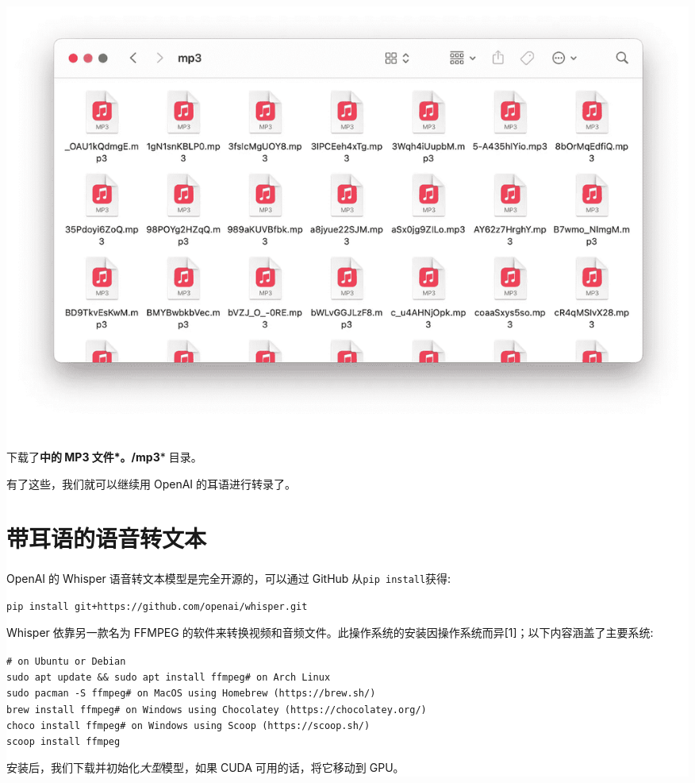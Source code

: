 ![](img/59575ba524bd29d3048435f543858e20.png)

下载了**中的 MP3 文件*。/mp3*** 目录。

有了这些，我们就可以继续用 OpenAI 的耳语进行转录了。

# 带耳语的语音转文本

OpenAI 的 Whisper 语音转文本模型是完全开源的，可以通过 GitHub 从`pip install`获得:

```
pip install git+https://github.com/openai/whisper.git
```

Whisper 依靠另一款名为 FFMPEG 的软件来转换视频和音频文件。此操作系统的安装因操作系统而异[1]；以下内容涵盖了主要系统:

```
# on Ubuntu or Debian
sudo apt update && sudo apt install ffmpeg# on Arch Linux
sudo pacman -S ffmpeg# on MacOS using Homebrew (https://brew.sh/)
brew install ffmpeg# on Windows using Chocolatey (https://chocolatey.org/)
choco install ffmpeg# on Windows using Scoop (https://scoop.sh/)
scoop install ffmpeg
```

安装后，我们下载并初始化*大型*模型，如果 CUDA 可用的话，将它移动到 GPU。
